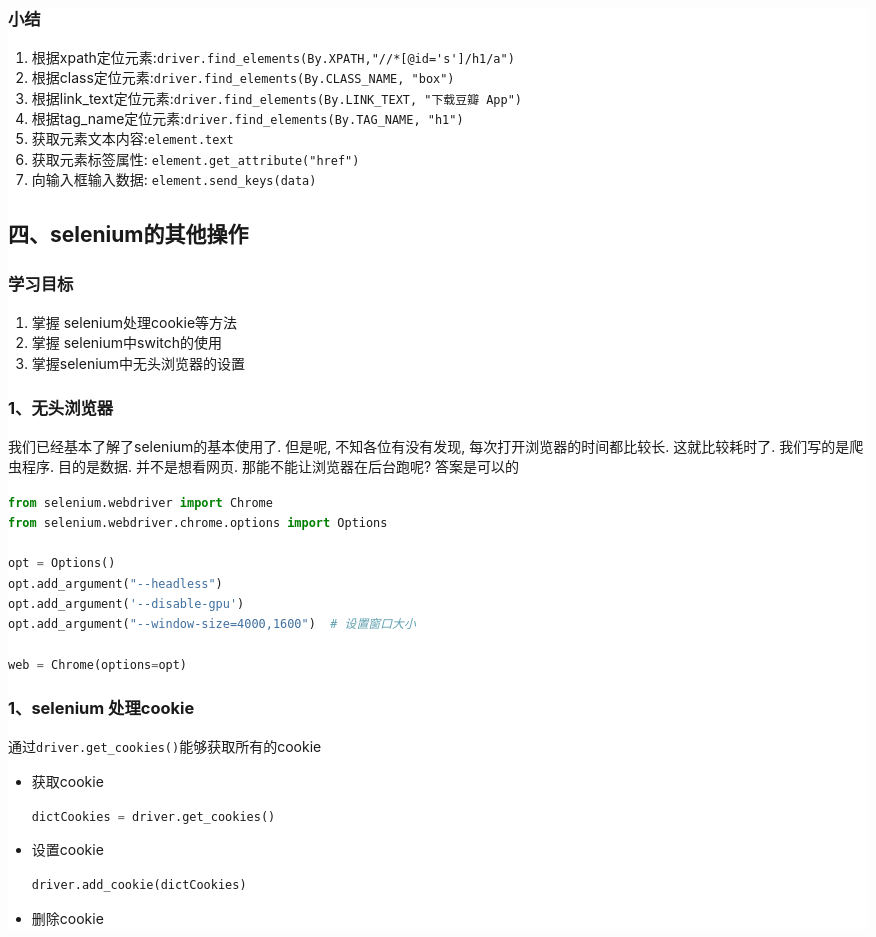 ### 小结

1. 根据xpath定位元素:`driver.find_elements(By.XPATH,"//*[@id='s']/h1/a")`
2. 根据class定位元素:`driver.find_elements(By.CLASS_NAME, "box")`
3. 根据link_text定位元素:`driver.find_elements(By.LINK_TEXT, "下载豆瓣 App")`
4. 根据tag_name定位元素:`driver.find_elements(By.TAG_NAME, "h1")`
5. 获取元素文本内容:`element.text`
6. 获取元素标签属性: `element.get_attribute("href")`
7. 向输入框输入数据: `element.send_keys(data)`



## 四、selenium的其他操作

### 学习目标

1. 掌握 selenium处理cookie等方法
2. 掌握 selenium中switch的使用
3. 掌握selenium中无头浏览器的设置

### 1、无头浏览器

我们已经基本了解了selenium的基本使用了. 但是呢, 不知各位有没有发现, 每次打开浏览器的时间都比较长. 这就比较耗时了. 我们写的是爬虫程序. 目的是数据. 并不是想看网页. 那能不能让浏览器在后台跑呢? 答案是可以的

```python
from selenium.webdriver import Chrome
from selenium.webdriver.chrome.options import Options

opt = Options()
opt.add_argument("--headless")
opt.add_argument('--disable-gpu')
opt.add_argument("--window-size=4000,1600")  # 设置窗口大小

web = Chrome(options=opt)
```



### 1、selenium 处理cookie

通过`driver.get_cookies()`能够获取所有的cookie

+ 获取cookie

  ```python
  dictCookies = driver.get_cookies()
  ```

+ 设置cookie

  ```python
  driver.add_cookie(dictCookies)
  ```

+ 删除cookie
